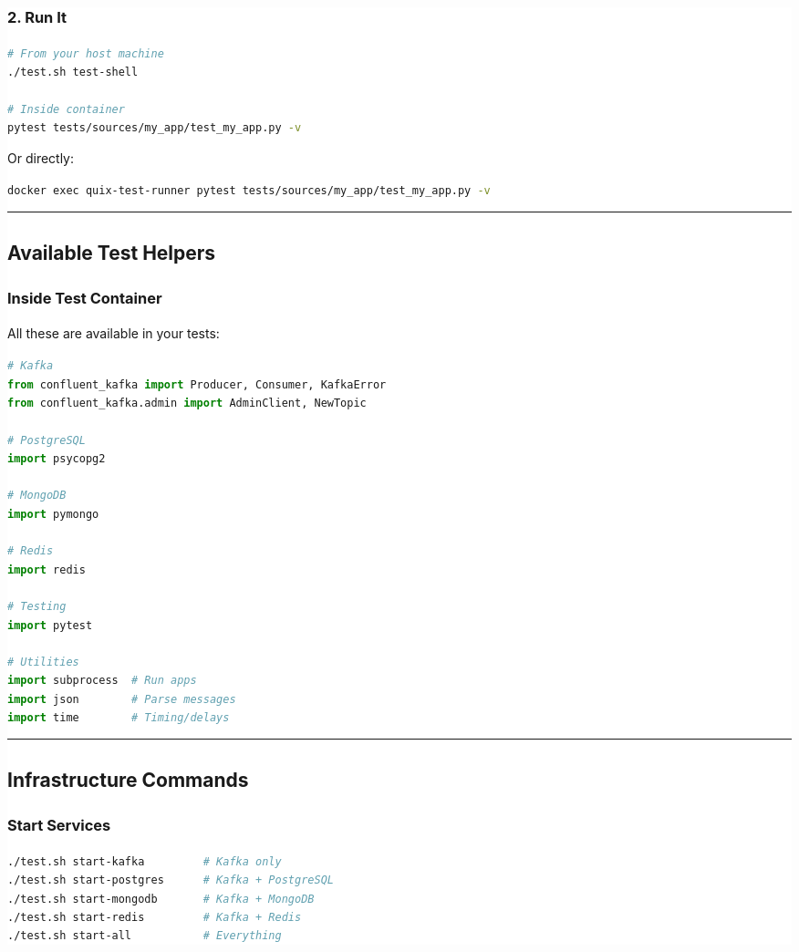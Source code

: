### 2. Run It
```bash
# From your host machine
./test.sh test-shell

# Inside container
pytest tests/sources/my_app/test_my_app.py -v
```

Or directly:
```bash
docker exec quix-test-runner pytest tests/sources/my_app/test_my_app.py -v
```

---

## Available Test Helpers

### Inside Test Container

All these are available in your tests:

```python
# Kafka
from confluent_kafka import Producer, Consumer, KafkaError
from confluent_kafka.admin import AdminClient, NewTopic

# PostgreSQL
import psycopg2

# MongoDB
import pymongo

# Redis
import redis

# Testing
import pytest

# Utilities
import subprocess  # Run apps
import json        # Parse messages
import time        # Timing/delays
```

---

## Infrastructure Commands

### Start Services

```bash
./test.sh start-kafka         # Kafka only
./test.sh start-postgres      # Kafka + PostgreSQL
./test.sh start-mongodb       # Kafka + MongoDB
./test.sh start-redis         # Kafka + Redis
./test.sh start-all           # Everything
```
